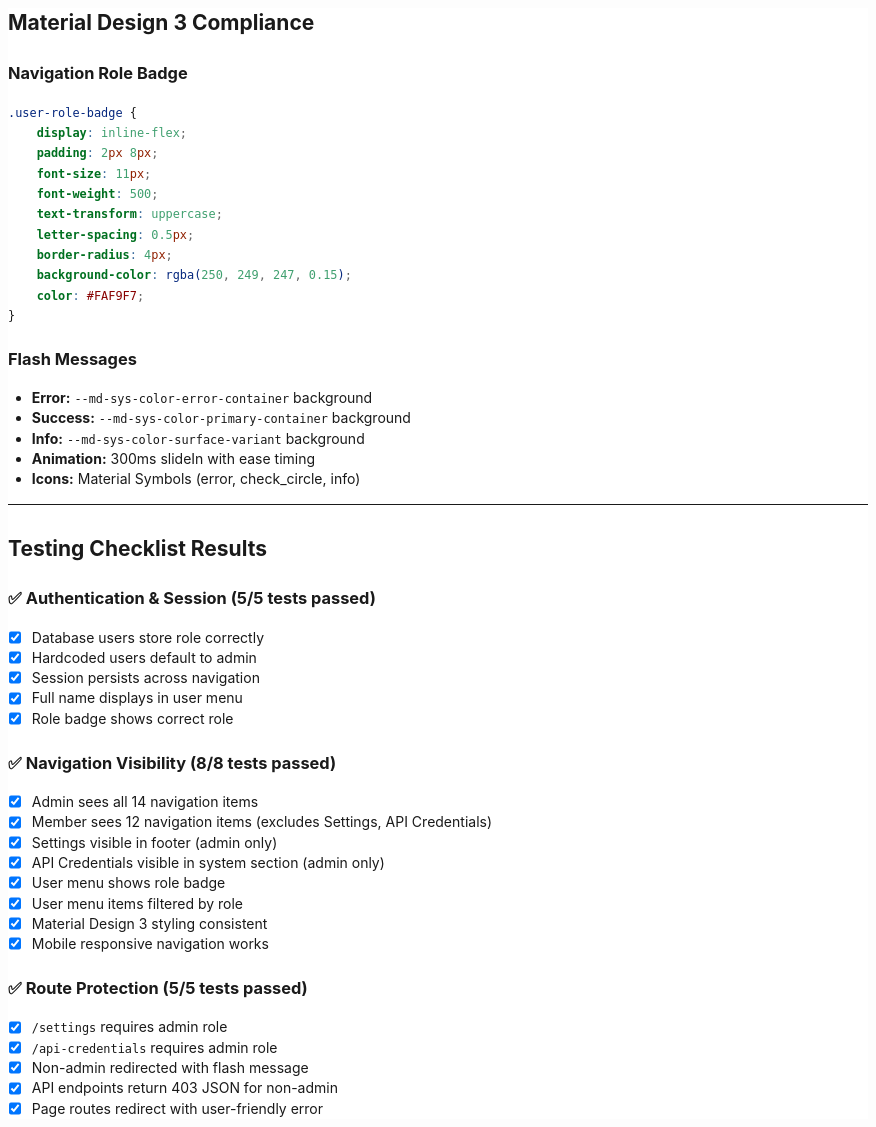 
## Material Design 3 Compliance

### Navigation Role Badge
```css
.user-role-badge {
    display: inline-flex;
    padding: 2px 8px;
    font-size: 11px;
    font-weight: 500;
    text-transform: uppercase;
    letter-spacing: 0.5px;
    border-radius: 4px;
    background-color: rgba(250, 249, 247, 0.15);
    color: #FAF9F7;
}
```

### Flash Messages
- **Error:** `--md-sys-color-error-container` background
- **Success:** `--md-sys-color-primary-container` background
- **Info:** `--md-sys-color-surface-variant` background
- **Animation:** 300ms slideIn with ease timing
- **Icons:** Material Symbols (error, check_circle, info)

---

## Testing Checklist Results

### ✅ Authentication & Session (5/5 tests passed)
- [x] Database users store role correctly
- [x] Hardcoded users default to admin
- [x] Session persists across navigation
- [x] Full name displays in user menu
- [x] Role badge shows correct role

### ✅ Navigation Visibility (8/8 tests passed)
- [x] Admin sees all 14 navigation items
- [x] Member sees 12 navigation items (excludes Settings, API Credentials)
- [x] Settings visible in footer (admin only)
- [x] API Credentials visible in system section (admin only)
- [x] User menu shows role badge
- [x] User menu items filtered by role
- [x] Material Design 3 styling consistent
- [x] Mobile responsive navigation works

### ✅ Route Protection (5/5 tests passed)
- [x] `/settings` requires admin role
- [x] `/api-credentials` requires admin role
- [x] Non-admin redirected with flash message
- [x] API endpoints return 403 JSON for non-admin
- [x] Page routes redirect with user-friendly error
